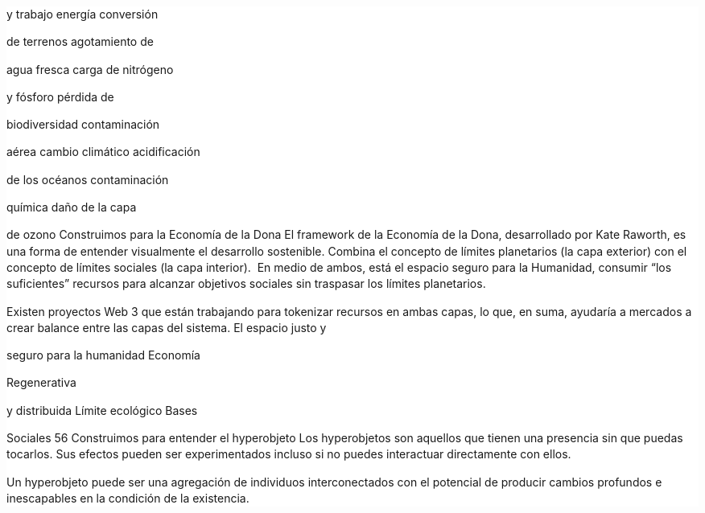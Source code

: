 y trabajo
energía
conversión

de terrenos
agotamiento de

agua fresca
carga de nitrógeno

y fósforo
pérdida de 

biodiversidad
contaminación

aérea
cambio climático
acidificación 

de los océanos
contaminación

química
daño de la capa

de ozono
Construimos para la Economía de la Dona
El framework de la Economía de la Dona, desarrollado por Kate Raworth, es una forma
de entender visualmente el desarrollo sostenible. Combina el concepto de límites
planetarios (la capa exterior) con el concepto de límites sociales (la capa interior). 
En medio de ambos, está el espacio seguro para la Humanidad, consumir “los suficientes”
recursos para alcanzar objetivos sociales sin traspasar los límites planetarios.


Existen proyectos Web 3 que están trabajando para tokenizar recursos en ambas capas,
lo que, en suma, ayudaría a mercados a crear balance entre las capas del sistema.
El espacio justo y 

seguro para la humanidad
Economía 

Regenerativa

y distribuida
Límite ecológico
Bases 

Sociales
56
Construimos para entender el hyperobjeto
Los hyperobjetos son aquellos que tienen una presencia sin que puedas tocarlos.
Sus efectos pueden ser experimentados incluso si no puedes interactuar
directamente con ellos.


Un hyperobjeto puede ser una agregación de individuos interconectados con el
potencial de producir cambios profundos e inescapables en la condición de la
existencia.
